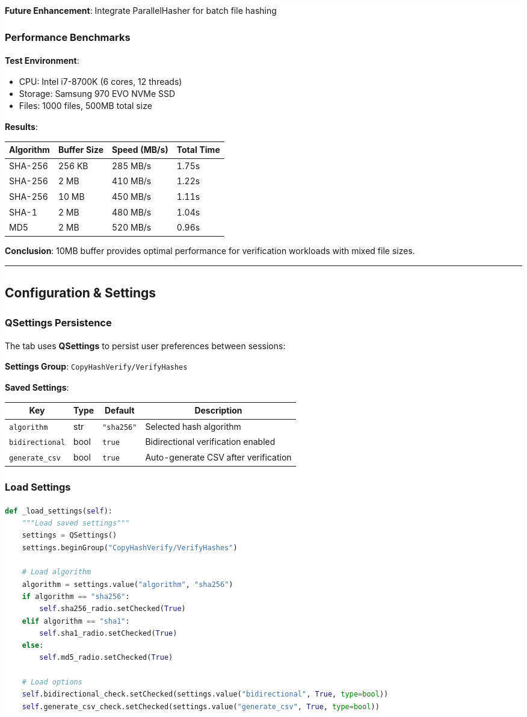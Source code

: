 **Future Enhancement**: Integrate ParallelHasher for batch file hashing

### Performance Benchmarks

**Test Environment**:
- CPU: Intel i7-8700K (6 cores, 12 threads)
- Storage: Samsung 970 EVO NVMe SSD
- Files: 1000 files, 500MB total size

**Results**:

| Algorithm | Buffer Size | Speed (MB/s) | Total Time |
|-----------|-------------|--------------|------------|
| SHA-256 | 256 KB | 285 MB/s | 1.75s |
| SHA-256 | 2 MB | 410 MB/s | 1.22s |
| SHA-256 | 10 MB | 450 MB/s | 1.11s |
| SHA-1 | 2 MB | 480 MB/s | 1.04s |
| MD5 | 2 MB | 520 MB/s | 0.96s |

**Conclusion**: 10MB buffer provides optimal performance for verification workloads with mixed file sizes.

---

## Configuration & Settings

### QSettings Persistence

The tab uses **QSettings** to persist user preferences between sessions:

**Settings Group**: `CopyHashVerify/VerifyHashes`

**Saved Settings**:

| Key | Type | Default | Description |
|-----|------|---------|-------------|
| `algorithm` | str | `"sha256"` | Selected hash algorithm |
| `bidirectional` | bool | `true` | Bidirectional verification enabled |
| `generate_csv` | bool | `true` | Auto-generate CSV after verification |

### Load Settings

```python
def _load_settings(self):
    """Load saved settings"""
    settings = QSettings()
    settings.beginGroup("CopyHashVerify/VerifyHashes")

    # Load algorithm
    algorithm = settings.value("algorithm", "sha256")
    if algorithm == "sha256":
        self.sha256_radio.setChecked(True)
    elif algorithm == "sha1":
        self.sha1_radio.setChecked(True)
    else:
        self.md5_radio.setChecked(True)

    # Load options
    self.bidirectional_check.setChecked(settings.value("bidirectional", True, type=bool))
    self.generate_csv_check.setChecked(settings.value("generate_csv", True, type=bool))

```